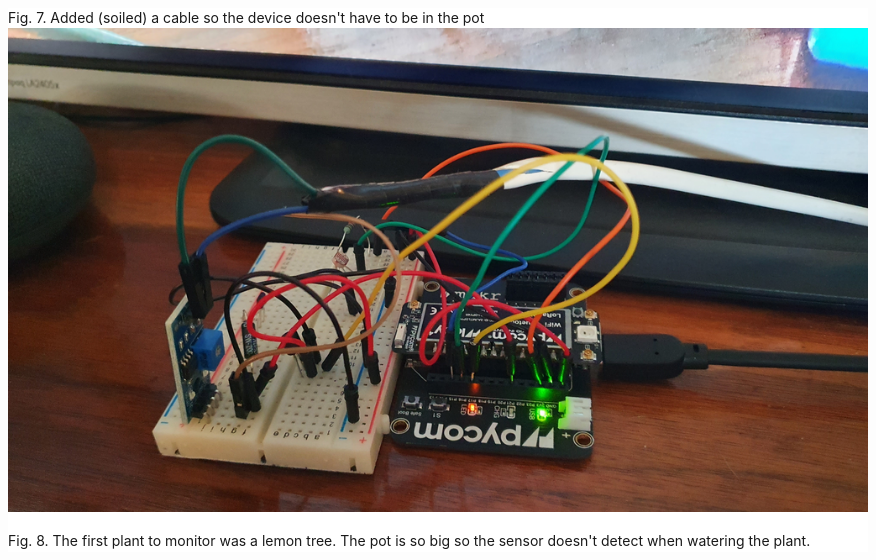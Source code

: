 Fig. 7. Added (soiled) a cable so the device doesn't have to be in the pot
![The device](https://github.com/lneander/iot-lnu-4DV119/blob/main/doc/images/Device2.jpg?raw=true)

Fig. 8. The first plant to monitor was a lemon tree. The pot is so big so the sensor doesn't detect when watering the plant.